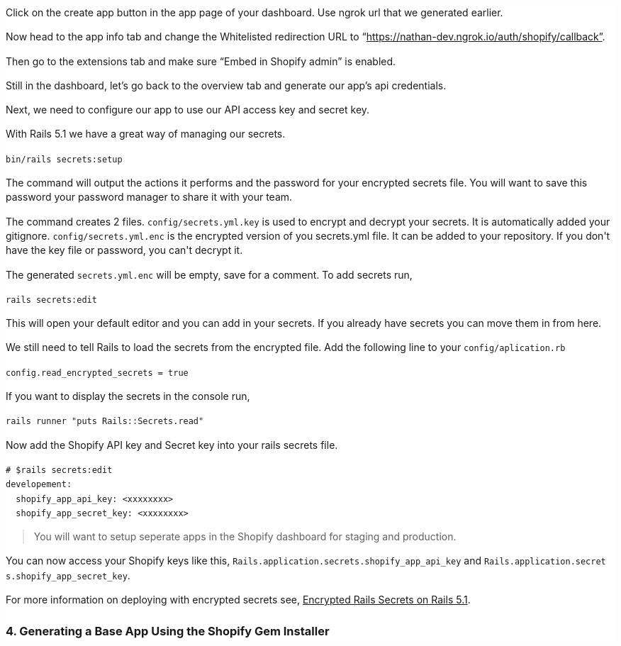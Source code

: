 Click on the create app button in the app page of your dashboard. Use ngrok url that we generated earlier.

Now head to the app info tab and change the Whitelisted redirection URL to “https://nathan-dev.ngrok.io/auth/shopify/callback”.

Then go to the extensions tab and make sure “Embed in Shopify admin” is enabled.

Still in the dashboard, let’s go back to the overview tab and generate our app’s api credentials. 

Next, we need to configure our app to use our API access key and secret key.

With Rails 5.1 we have a great way of managing our secrets. 

`bin/rails secrets:setup`

The command will output the actions it performs and the password for your encrypted secrets file. You will want to save this password your password manager to share it with your team.

The command creates 2 files. `config/secrets.yml.key` is used to encrypt and decrypt your secrets. It is automatically added your gitignore. `config/secrets.yml.enc` is the encrypted version of you secrets.yml file. It can be added to your repository. If you don't have the key file or password, you can't decrypt it.

The generated `secrets.yml.enc` will be empty, save for a comment. To add secrets run,

`rails secrets:edit`

This will open your default editor and you can add in your secrets. If you already have secrets you can move them in from here.

We still need to tell Rails to load the secrets from the encrypted file. Add the following line to your `config/aplication.rb`

`config.read_encrypted_secrets = true`

If you want to display the secrets in the console run,

`rails runner "puts Rails::Secrets.read"`

Now add the Shopify API key and Secret key into your rails secrets file. 

```
# $rails secrets:edit
developement:
  shopify_app_api_key: <xxxxxxxx>
  shopify_app_secret_key: <xxxxxxxx>
```

> You will want to setup seperate apps in the Shopify dashboard for staging and production.

You can now access your Shopify keys like this, 
`Rails.application.secrets.shopify_app_api_key` and `Rails.application.secrets.shopify_app_secret_key`.


For more information on deploying with encrypted secrets see, [Encrypted Rails Secrets on Rails 5.1](https://www.engineyard.com/blog/encrypted-rails-secrets-on-rails-5.1).

### 4. Generating a Base App Using the Shopify Gem Installer
